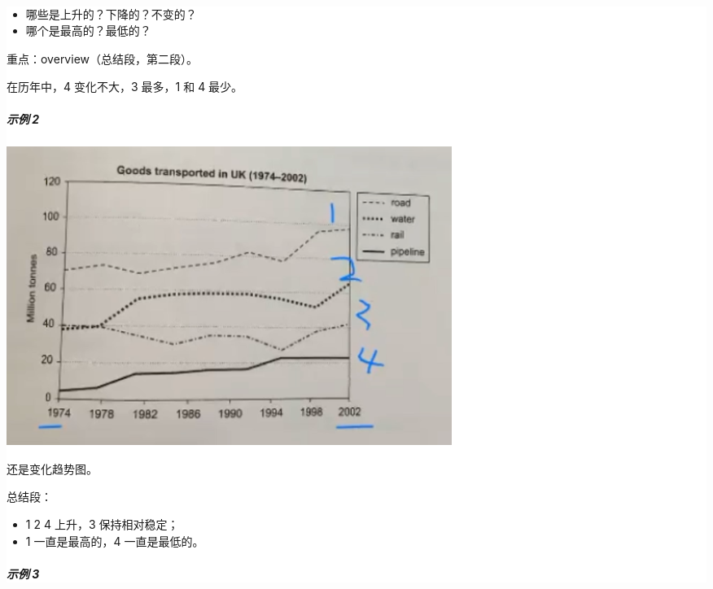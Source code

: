 - 哪些是上升的？下降的？不变的？
- 哪个是最高的？最低的？

重点：overview（总结段，第二段）。

在历年中，4 变化不大，3 最多，1 和 4 最少。

##### 示例 2

![image-20240416233029760](images/image-20240416233029760.png)

还是变化趋势图。

总结段：

- 1 2 4 上升，3 保持相对稳定；
- 1 一直是最高的，4 一直是最低的。

##### 示例 3
